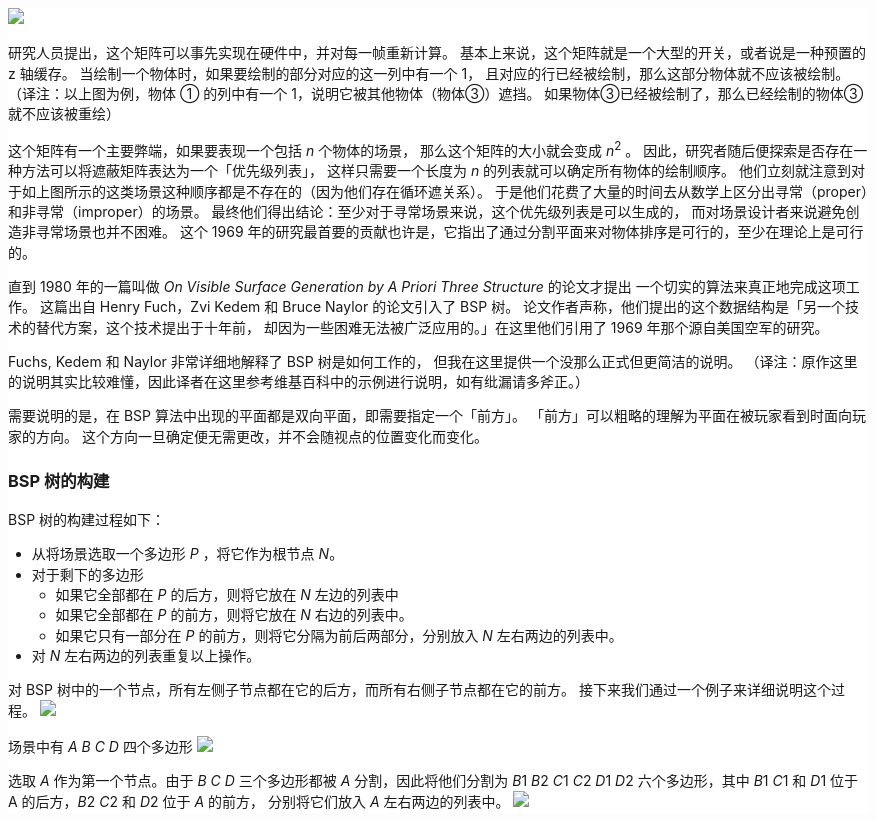 
![](https://raw.githubusercontent.com/catbaron0/pic/main/images/2024531220321.png)

研究人员提出，这个矩阵可以事先实现在硬件中，并对每一帧重新计算。
基本上来说，这个矩阵就是一个大型的开关，或者说是一种预置的 z 轴缓存。
当绘制一个物体时，如果要绘制的部分对应的这一列中有一个 1，
且对应的行已经被绘制，那么这部分物体就不应该被绘制。
（译注：以上图为例，物体 ① 的列中有一个  1，说明它被其他物体（物体③）遮挡。
如果物体③已经被绘制了，那么已经绘制的物体③就不应该被重绘）

这个矩阵有一个主要弊端，如果要表现一个包括 $n$ 个物体的场景， 那么这个矩阵的大小就会变成 $n^2$ 。
因此，研究者随后便探索是否存在一种方法可以将遮蔽矩阵表达为一个「优先级列表」，
这样只需要一个长度为 $n$ 的列表就可以确定所有物体的绘制顺序。
他们立刻就注意到对于如上图所示的这类场景这种顺序都是不存在的（因为他们存在循环遮关系）。
于是他们花费了大量的时间去从数学上区分出寻常（proper）和非寻常（improper）的场景。
最终他们得出结论：至少对于寻常场景来说，这个优先级列表是可以生成的，
而对场景设计者来说避免创造非寻常场景也并不困难。
这个 1969 年的研究最首要的贡献也许是，它指出了通过分割平面来对物体排序是可行的，至少在理论上是可行的。

直到 1980 年的一篇叫做 *On Visible Surface Generation by A Priori Three Structure* 的论文才提出
一个切实的算法来真正地完成这项工作。
这篇出自 Henry Fuch，Zvi Kedem 和 Bruce Naylor 的论文引入了 BSP 树。
论文作者声称，他们提出的这个数据结构是「另一个技术的替代方案，这个技术提出于十年前，
却因为一些困难无法被广泛应用的。」在这里他们引用了 1969 年那个源自美国空军的研究。

Fuchs, Kedem 和 Naylor 非常详细地解释了 BSP 树是如何工作的，
但我在这里提供一个没那么正式但更简洁的说明。
（译注：原作这里的说明其实比较难懂，因此译者在这里参考维基百科中的示例进行说明，如有纰漏请多斧正。）

需要说明的是，在 BSP 算法中出现的平面都是双向平面，即需要指定一个「前方」。
「前方」可以粗略的理解为平面在被玩家看到时面向玩家的方向。
这个方向一旦确定便无需更改，并不会随视点的位置变化而变化。

### BSP 树的构建
BSP 树的构建过程如下：
- 从将场景选取一个多边形 $P$ ，将它作为根节点 $N$。
- 对于剩下的多边形
	- 如果它全部都在 $P$ 的后方，则将它放在 $N$ 左边的列表中
	- 如果它全部都在 $P$ 的前方，则将它放在 $N$ 右边的列表中。
	- 如果它只有一部分在 $P$ 的前方，则将它分隔为前后两部分，分别放入 $N$ 左右两边的列表中。
- 对 $N$ 左右两边的列表重复以上操作。

对 BSP 树中的一个节点，所有左侧子节点都在它的后方，而所有右侧子节点都在它的前方。
接下来我们通过一个例子来详细说明这个过程。
![](https://raw.githubusercontent.com/catbaron0/pic/main/images/202461015438.png)


场景中有 $A$ $B$ $C$ $D$ 四个多边形
![](https://raw.githubusercontent.com/catbaron0/pic/main/images/202461020128.png)

选取 $A$ 作为第一个节点。由于 $B$ $C$ $D$ 三个多边形都被 $A$ 分割，因此将他们分割为 $B1$ $B2$ $C1$ $C2$ $D1$ $D2$ 
六个多边形，其中 $B1$ $C1$ 和 $D1$ 位于 A 的后方，$B2$ $C2$ 和 $D2$ 位于 $A$ 的前方，
分别将它们放入 $A$ 左右两边的列表中。
![](https://raw.githubusercontent.com/catbaron0/pic/main/images/202461015533.png)
